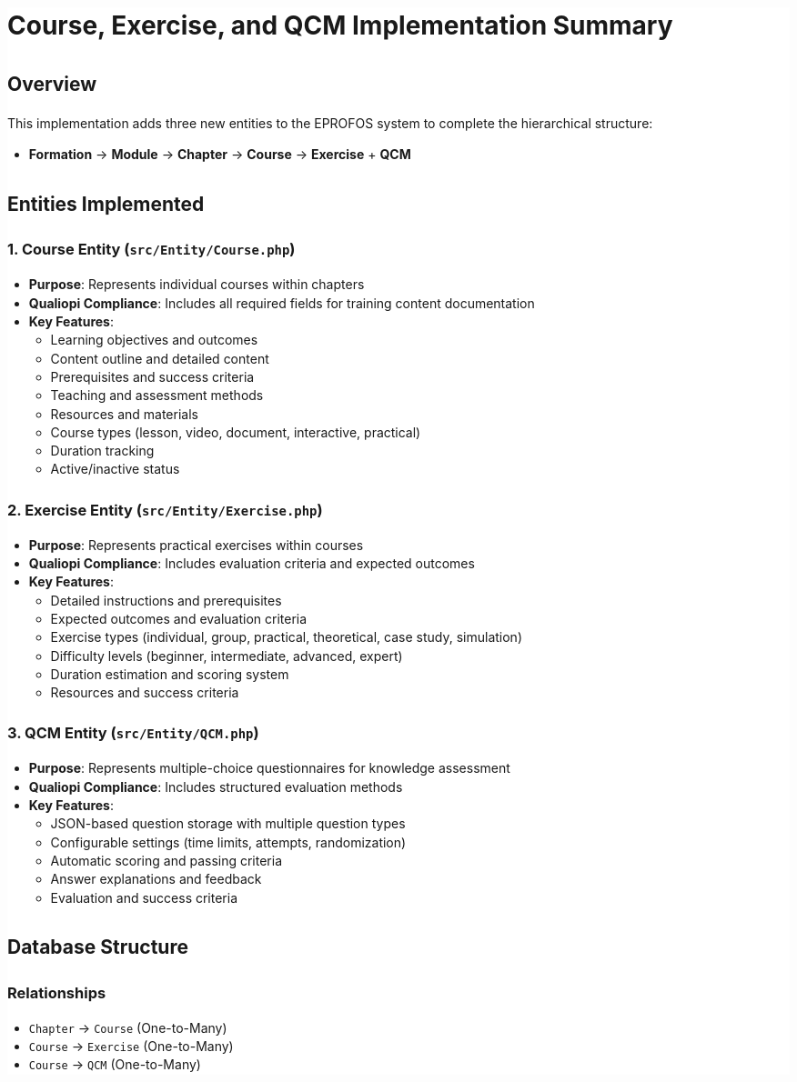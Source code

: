 # Course, Exercise, and QCM Implementation Summary

## Overview
This implementation adds three new entities to the EPROFOS system to complete the hierarchical structure:
- **Formation** → **Module** → **Chapter** → **Course** → **Exercise** + **QCM**

## Entities Implemented

### 1. Course Entity (`src/Entity/Course.php`)
- **Purpose**: Represents individual courses within chapters
- **Qualiopi Compliance**: Includes all required fields for training content documentation
- **Key Features**:
  - Learning objectives and outcomes
  - Content outline and detailed content
  - Prerequisites and success criteria
  - Teaching and assessment methods
  - Resources and materials
  - Course types (lesson, video, document, interactive, practical)
  - Duration tracking
  - Active/inactive status

### 2. Exercise Entity (`src/Entity/Exercise.php`)
- **Purpose**: Represents practical exercises within courses
- **Qualiopi Compliance**: Includes evaluation criteria and expected outcomes
- **Key Features**:
  - Detailed instructions and prerequisites
  - Expected outcomes and evaluation criteria
  - Exercise types (individual, group, practical, theoretical, case study, simulation)
  - Difficulty levels (beginner, intermediate, advanced, expert)
  - Duration estimation and scoring system
  - Resources and success criteria

### 3. QCM Entity (`src/Entity/QCM.php`)
- **Purpose**: Represents multiple-choice questionnaires for knowledge assessment
- **Qualiopi Compliance**: Includes structured evaluation methods
- **Key Features**:
  - JSON-based question storage with multiple question types
  - Configurable settings (time limits, attempts, randomization)
  - Automatic scoring and passing criteria
  - Answer explanations and feedback
  - Evaluation and success criteria

## Database Structure

### Relationships
- `Chapter` → `Course` (One-to-Many)
- `Course` → `Exercise` (One-to-Many)
- `Course` → `QCM` (One-to-Many)
